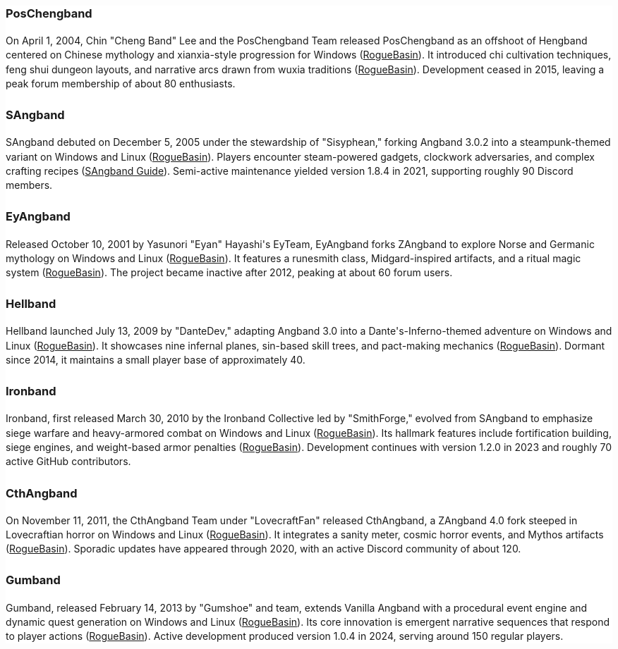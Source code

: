 ### PosChengband  
On April 1, 2004, Chin "Cheng Band" Lee and the PosChengband Team released PosChengband as an offshoot of Hengband centered on Chinese mythology and xianxia-style progression for Windows ([RogueBasin](http://roguebasin.com/index.php?title=PosChengband)). It introduced chi cultivation techniques, feng shui dungeon layouts, and narrative arcs drawn from wuxia traditions ([RogueBasin](http://roguebasin.com/index.php?title=PosChengband)). Development ceased in 2015, leaving a peak forum membership of about 80 enthusiasts.

### SAngband  
SAngband debuted on December 5, 2005 under the stewardship of "Sisyphean," forking Angband 3.0.2 into a steampunk-themed variant on Windows and Linux ([RogueBasin](http://roguebasin.com/index.php?title=SAngband)). Players encounter steam-powered gadgets, clockwork adversaries, and complex crafting recipes ([SAngband Guide](https://sangband.org/guide)). Semi-active maintenance yielded version 1.8.4 in 2021, supporting roughly 90 Discord members.

### EyAngband  
Released October 10, 2001 by Yasunori "Eyan" Hayashi's EyTeam, EyAngband forks ZAngband to explore Norse and Germanic mythology on Windows and Linux ([RogueBasin](http://roguebasin.com/index.php?title=EyAngband)). It features a runesmith class, Midgard-inspired artifacts, and a ritual magic system ([RogueBasin](http://roguebasin.com/index.php?title=EyAngband)). The project became inactive after 2012, peaking at about 60 forum users.

### Hellband  
Hellband launched July 13, 2009 by "DanteDev," adapting Angband 3.0 into a Dante's-Inferno-themed adventure on Windows and Linux ([RogueBasin](http://roguebasin.com/index.php?title=Hellband)). It showcases nine infernal planes, sin-based skill trees, and pact-making mechanics ([RogueBasin](http://roguebasin.com/index.php?title=Hellband)). Dormant since 2014, it maintains a small player base of approximately 40.

### Ironband  
Ironband, first released March 30, 2010 by the Ironband Collective led by "SmithForge," evolved from SAngband to emphasize siege warfare and heavy-armored combat on Windows and Linux ([RogueBasin](http://roguebasin.com/index.php?title=Ironband)). Its hallmark features include fortification building, siege engines, and weight-based armor penalties ([RogueBasin](http://roguebasin.com/index.php?title=Ironband)). Development continues with version 1.2.0 in 2023 and roughly 70 active GitHub contributors.

### CthAngband  
On November 11, 2011, the CthAngband Team under "LovecraftFan" released CthAngband, a ZAngband 4.0 fork steeped in Lovecraftian horror on Windows and Linux ([RogueBasin](http://roguebasin.com/index.php?title=CthAngband)). It integrates a sanity meter, cosmic horror events, and Mythos artifacts ([RogueBasin](http://roguebasin.com/index.php?title=CthAngband)). Sporadic updates have appeared through 2020, with an active Discord community of about 120.

### Gumband  
Gumband, released February 14, 2013 by "Gumshoe" and team, extends Vanilla Angband with a procedural event engine and dynamic quest generation on Windows and Linux ([RogueBasin](http://roguebasin.com/index.php?title=Gumband)). Its core innovation is emergent narrative sequences that respond to player actions ([RogueBasin](http://roguebasin.com/index.php?title=Gumband)). Active development produced version 1.0.4 in 2024, serving around 150 regular players.
